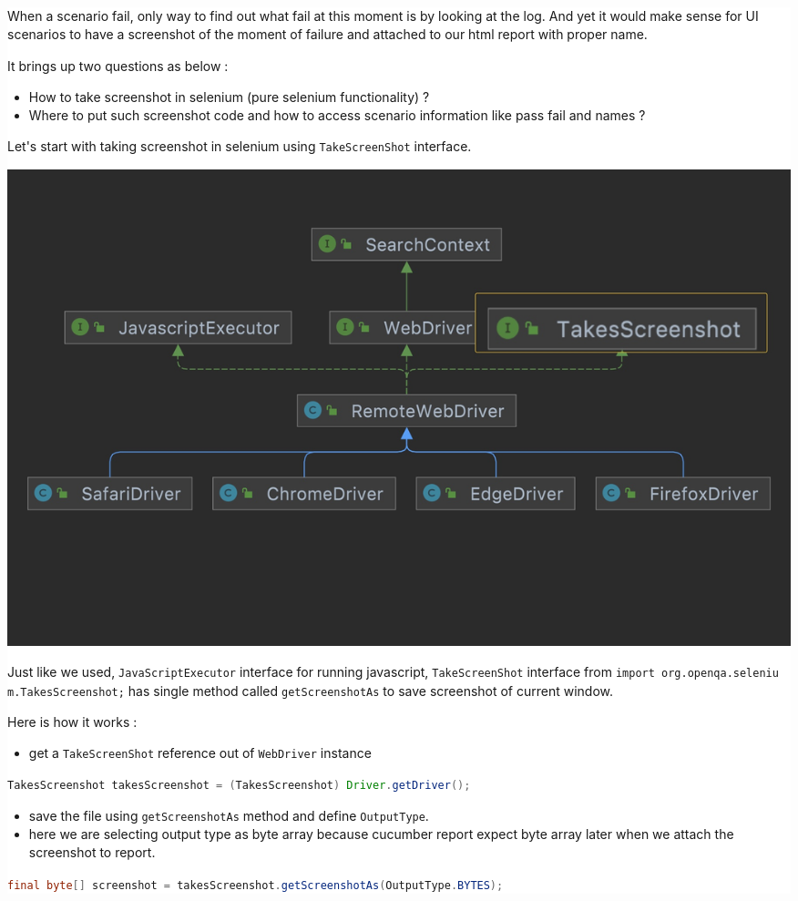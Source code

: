 When a scenario fail, only way to find out what fail at this moment is by looking at the log.
And yet it would make sense for UI scenarios to
have a screenshot of the moment of failure
and attached to our html report with proper name.

It brings up two questions as below :
- How to take screenshot in selenium (pure selenium functionality) ?
- Where to put such screenshot code and how to access scenario information like pass fail and names ?

Let's start with taking screenshot in selenium using `TakeScreenShot` interface.

![WebDriver_UML_TakeScreenShot](files/hiyerarchy.png)

Just like we used, `JavaScriptExecutor` interface for running javascript,
`TakeScreenShot` interface from `import org.openqa.selenium.TakesScreenshot;`
has single method called `getScreenshotAs` to save screenshot of current window.

Here is how it works :
- get a `TakeScreenShot` reference out of `WebDriver` instance
```java
TakesScreenshot takesScreenshot = (TakesScreenshot) Driver.getDriver();
```
- save the file using `getScreenshotAs` method and define `OutputType`.
- here we are selecting output type as byte array because cucumber report expect byte array later when we attach the screenshot to report.
```java
final byte[] screenshot = takesScreenshot.getScreenshotAs(OutputType.BYTES);
```
